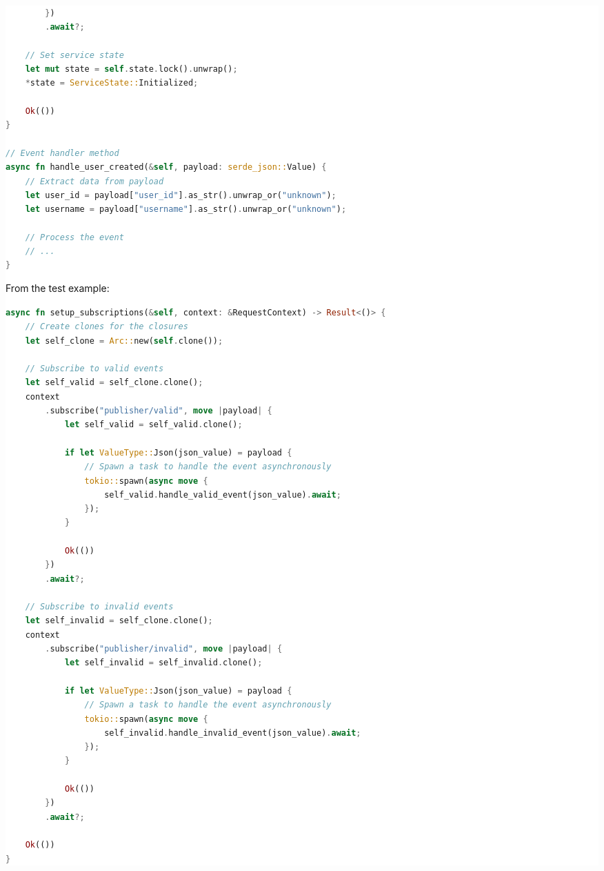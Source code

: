 ```rust
        })
        .await?;
        
    // Set service state
    let mut state = self.state.lock().unwrap();
    *state = ServiceState::Initialized;
    
    Ok(())
}

// Event handler method
async fn handle_user_created(&self, payload: serde_json::Value) {
    // Extract data from payload
    let user_id = payload["user_id"].as_str().unwrap_or("unknown");
    let username = payload["username"].as_str().unwrap_or("unknown");
    
    // Process the event
    // ...
}
```

From the test example:

```rust
async fn setup_subscriptions(&self, context: &RequestContext) -> Result<()> {
    // Create clones for the closures
    let self_clone = Arc::new(self.clone());

    // Subscribe to valid events
    let self_valid = self_clone.clone();
    context
        .subscribe("publisher/valid", move |payload| {
            let self_valid = self_valid.clone();
            
            if let ValueType::Json(json_value) = payload {
                // Spawn a task to handle the event asynchronously
                tokio::spawn(async move {
                    self_valid.handle_valid_event(json_value).await;
                });
            }
            
            Ok(())
        })
        .await?;

    // Subscribe to invalid events
    let self_invalid = self_clone.clone();
    context
        .subscribe("publisher/invalid", move |payload| {
            let self_invalid = self_invalid.clone();
            
            if let ValueType::Json(json_value) = payload {
                // Spawn a task to handle the event asynchronously
                tokio::spawn(async move {
                    self_invalid.handle_invalid_event(json_value).await;
                });
            }
            
            Ok(())
        })
        .await?;

    Ok(())
}
```